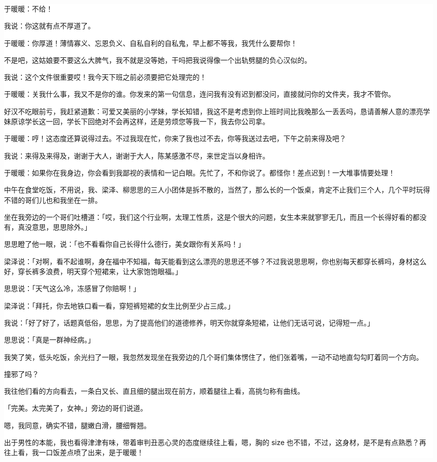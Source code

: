 
于暖暖：不给！


我说：你这就有点不厚道了。


于暖暖：你厚道！薄情寡义、忘恩负义、自私自利的自私鬼，早上都不等我，我凭什么要帮你！


不是吧，这姑娘要不要这么大脾气，我不就是没等她，干吗把我说得像一个出轨劈腿的负心汉似的。


我说：这个文件很重要哎！我今天下班之前必须要把它处理完的！


于暖暖：关我什么事，我又不是你的谁。你发来的第一句信息，连问我有没有迟到都没问，直接就问你的文件夹，我才不管你。


好汉不吃眼前亏，我赶紧道歉：可爱又美丽的小学妹，学长知错，我这不是考虑到你上班时间比我晚那么一丢丢吗，恳请善解人意的漂亮学妹原谅学长这一回，学长下回绝对不会再这样，还是劳烦您等我一下，我去你公司拿。


于暖暖：哼！这态度还算说得过去。不过我现在忙，你来了我也过不去，你等我送过去吧，下午之前来得及吧？


我说：来得及来得及，谢谢于大人，谢谢于大人，陈某感激不尽，来世定当以身相许。


于暖暖：如果你在我身边，你会看到我鄙视的表情和一记白眼。先忙了，不和你说了。都怪你！差点迟到！一大堆事情要处理！


中午在食堂吃饭，不用说，我、梁泽、柳思思的三人小团体是拆不散的，当然了，那么长的一个饭桌，肯定不止我们三个人，几个平时玩得不错的哥们儿也和我坐在一排。


坐在我旁边的一个哥们吐槽道：「哎，我们这个行业啊，太理工性质，这是个很大的问题，女生本来就寥寥无几，而且一个长得好看的都没有，真没意思，思思除外。」


思思瞪了他一眼，说：「也不看看你自己长得什么德行，美女跟你有关系吗！」


梁泽说：「对啊，看不起谁啊，身在福中不知福，每天能看到这么漂亮的思思还不够？不过我说思思啊，你也别每天都穿长裤吗，身材这么好，穿长裤多浪费，明天穿个短裙来，让大家饱饱眼福。」


思思说：「天气这么冷，冻感冒了你赔啊！」


梁泽说：「拜托，你去地铁口看一看，穿短裤短裙的女生比例至少占三成。」


我说：「好了好了，话题真低俗，思思，为了提高他们的道德修养，明天你就穿条短裙，让他们无话可说，记得短一点。」


思思说：「真是一群神经病。」


我笑了笑，低头吃饭，余光扫了一眼，我忽然发现坐在我旁边的几个哥们集体愣住了，他们张着嘴，一动不动地直勾勾盯着同一个方向。


撞邪了吗？


我往他们看的方向看去，一条白又长、直且细的腿出现在前方，顺着腿往上看，高挑匀称有曲线。


「完美。太完美了，女神。」旁边的哥们说道。


嗯，我同意，确实不错，腿嫩白滑，腰细臀翘。


出于男性的本能，我也看得津津有味，带着审判丑恶心灵的态度继续往上看，嗯，胸的 size 也不错，不过，这身材，是不是有点熟悉？再往上看，我一口饭差点喷了出来，是于暖暖！

